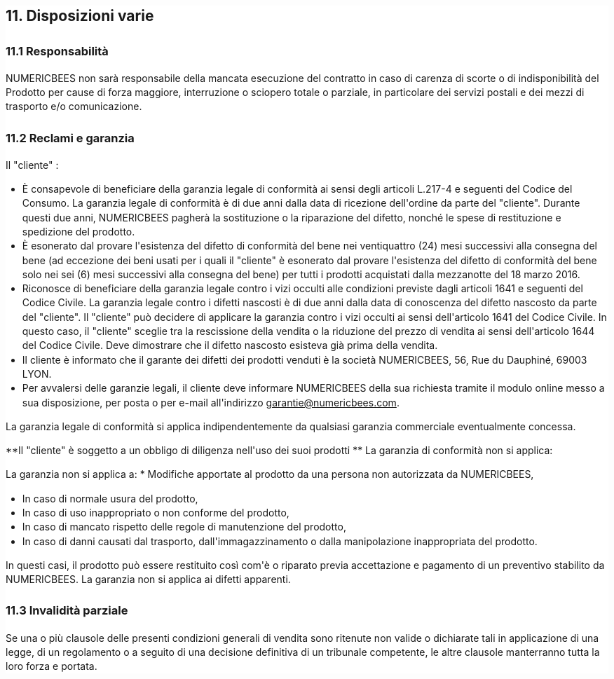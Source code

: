 ## 11. Disposizioni varie

### 11.1 Responsabilità

NUMERICBEES non sarà responsabile della mancata esecuzione del contratto in caso di carenza di scorte o di indisponibilità del Prodotto per cause di forza maggiore, interruzione o sciopero totale o parziale, in particolare dei servizi postali e dei mezzi di trasporto e/o comunicazione.

### 11.2 Reclami e garanzia

Il "cliente" :

* È consapevole di beneficiare della garanzia legale di conformità ai sensi degli articoli L.217-4 e seguenti del Codice del Consumo. La garanzia legale di conformità è di due anni dalla data di ricezione dell'ordine da parte del "cliente". Durante questi due anni, NUMERICBEES pagherà la sostituzione o la riparazione del difetto, nonché le spese di restituzione e spedizione del prodotto.
* È esonerato dal provare l'esistenza del difetto di conformità del bene nei ventiquattro (24) mesi successivi alla consegna del bene (ad eccezione dei beni usati per i quali il "cliente" è esonerato dal provare l'esistenza del difetto di conformità del bene solo nei sei (6) mesi successivi alla consegna del bene) per tutti i prodotti acquistati dalla mezzanotte del 18 marzo 2016.
* Riconosce di beneficiare della garanzia legale contro i vizi occulti alle condizioni previste dagli articoli 1641 e seguenti del Codice Civile. La garanzia legale contro i difetti nascosti è di due anni dalla data di conoscenza del difetto nascosto da parte del "cliente". Il "cliente" può decidere di applicare la garanzia contro i vizi occulti ai sensi dell'articolo 1641 del Codice Civile. In questo caso, il "cliente" sceglie tra la rescissione della vendita o la riduzione del prezzo di vendita ai sensi dell'articolo 1644 del Codice Civile. Deve dimostrare che il difetto nascosto esisteva già prima della vendita.
* Il cliente è informato che il garante dei difetti dei prodotti venduti è la società NUMERICBEES, 56, Rue du Dauphiné, 69003 LYON.
* Per avvalersi delle garanzie legali, il cliente deve informare NUMERICBEES della sua richiesta tramite il modulo online messo a sua disposizione, per posta o per e-mail all'indirizzo garantie@numericbees.com.

La garanzia legale di conformità si applica indipendentemente da qualsiasi garanzia commerciale eventualmente concessa.

**Il "cliente" è soggetto a un obbligo di diligenza nell'uso dei suoi prodotti ** La garanzia di conformità non si applica:

La garanzia non si applica a: * Modifiche apportate al prodotto da una persona non autorizzata da NUMERICBEES,
* In caso di normale usura del prodotto,
* In caso di uso inappropriato o non conforme del prodotto,
* In caso di mancato rispetto delle regole di manutenzione del prodotto,
* In caso di danni causati dal trasporto, dall'immagazzinamento o dalla manipolazione inappropriata del prodotto.

In questi casi, il prodotto può essere restituito così com'è o riparato previa accettazione e pagamento di un preventivo stabilito da NUMERICBEES. La garanzia non si applica ai difetti apparenti.

### 11.3 Invalidità parziale

Se una o più clausole delle presenti condizioni generali di vendita sono ritenute non valide o dichiarate tali in applicazione di una legge, di un regolamento o a seguito di una decisione definitiva di un tribunale competente, le altre clausole manterranno tutta la loro forza e portata.
